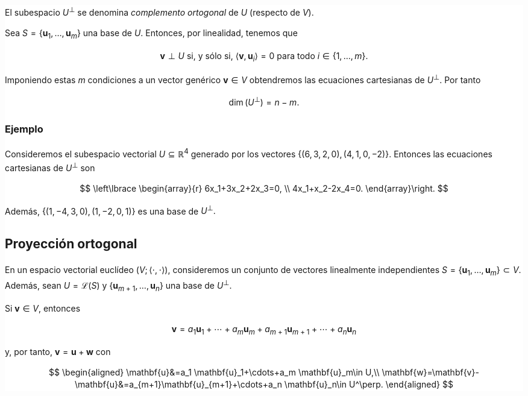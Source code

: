 El subespacio $U^\perp$ se denomina *complemento ortogonal* de $U$ (respecto de $V$).


Sea $S=\lbrace\mathbf{u}_1,\ldots,\mathbf{u}_m\rbrace$ una base de $U.$ Entonces, por linealidad,
tenemos que

$$
\mathbf{v}\perp U \text{ si, y sólo si, } \langle \mathbf{v}, \mathbf{u}_i \rangle=0 \text{ para todo } i\in\lbrace 1,\ldots,m\rbrace.
$$

Imponiendo estas $m$ condiciones a un vector genérico $\mathbf{v}\in V$ obtendremos las ecuaciones cartesianas de $U^\perp.$ Por tanto 

$$
\dim(U^\perp)=n-m.
$$

### Ejemplo

Consideremos el subespacio vectorial $U \subseteq \mathbb{R}^4$ generado por los vectores $\left\lbrace (6,3,2,0),(4,1,0,-2) \right\rbrace.$ Entonces las ecuaciones cartesianas de $U^\perp$ son

$$
\left\lbrace
\begin{array}{r} 
6x_1+3x_2+2x_3=0, \\ 
4x_1+x_2-2x_4=0. 
\end{array}\right.
$$

Además, $\left\lbrace (1,-4,3,0),(1,-2,0,1) \right\rbrace$ es una base de $U^\perp.$

## Proyección ortogonal

En un espacio vectorial euclídeo $(V;\langle \cdot, \cdot \rangle),$ consideremos un conjunto de vectores linealmente independientes  $S=\lbrace\mathbf{u} _1,\ldots,\mathbf{u} _m \rbrace \subset V.$ Además, sean $U=\mathcal{L}(S)$ y $\lbrace\mathbf{u} _{m+1},\ldots,\mathbf{u} _n \rbrace$ una base de $U^\perp.$

Si $\mathbf{v}\in V,$ entonces

$$
\mathbf{v}=a_1 \mathbf{u}_1+\cdots+a_m \mathbf{u}_m+ a_{m+1}\mathbf{u}_{m+1}+\cdots+a_n \mathbf{u}_n 
$$

y, por tanto, $\mathbf{v}=\mathbf{u}+\mathbf{w}$ con

$$
\begin{aligned}
\mathbf{u}&=a_1 \mathbf{u}_1+\cdots+a_m \mathbf{u}_m\in U,\\
\mathbf{w}=\mathbf{v}-\mathbf{u}&=a_{m+1}\mathbf{u}_{m+1}+\cdots+a_n \mathbf{u}_n\in U^\perp.
\end{aligned}
$$
